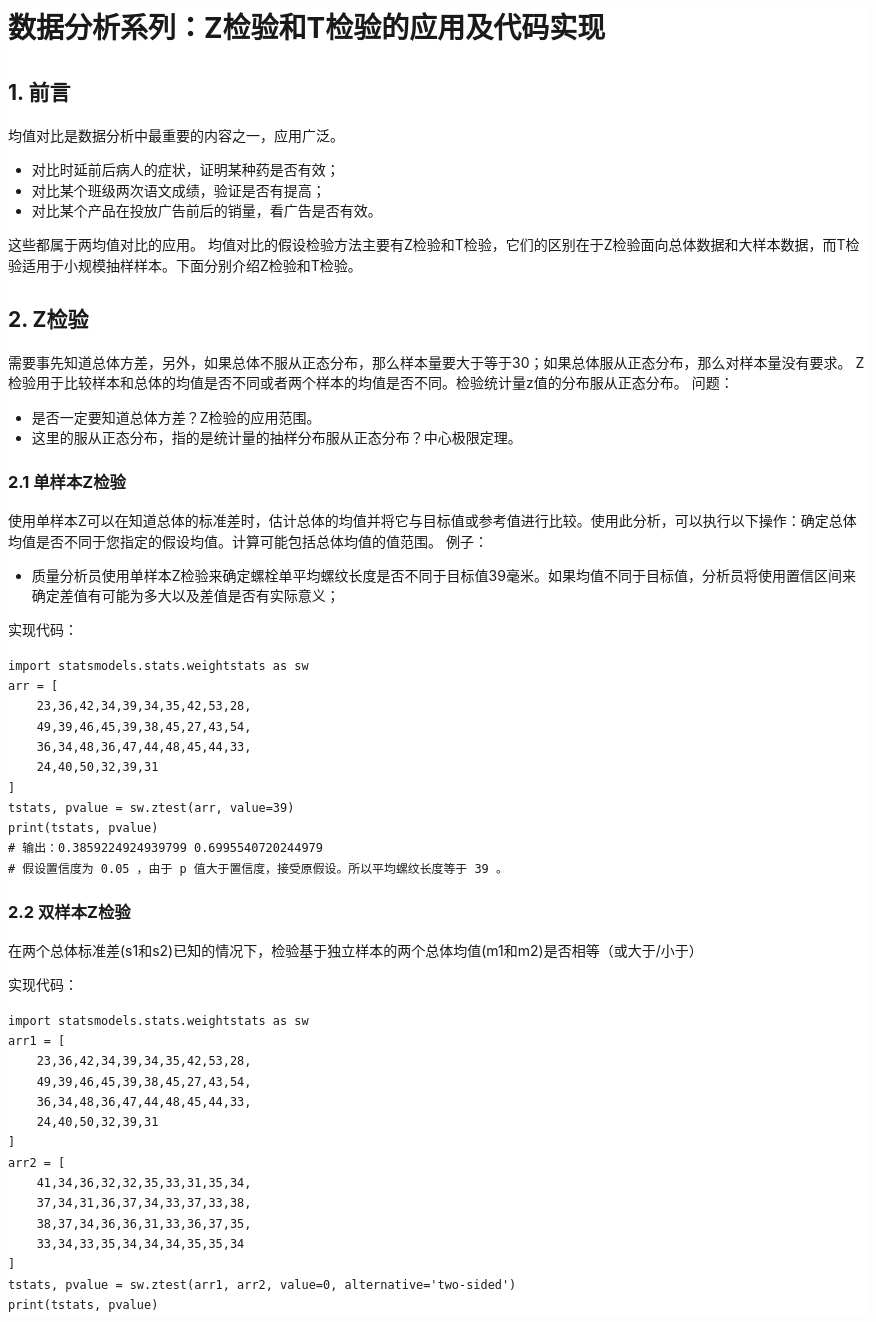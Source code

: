 # 数据分析系列：Z检验和T检验的应用及代码实现

## 1. 前言

均值对比是数据分析中最重要的内容之一，应用广泛。

* 对比时延前后病人的症状，证明某种药是否有效；
* 对比某个班级两次语文成绩，验证是否有提高；
* 对比某个产品在投放广告前后的销量，看广告是否有效。

这些都属于两均值对比的应用。
均值对比的假设检验方法主要有Z检验和T检验，它们的区别在于Z检验面向总体数据和大样本数据，而T检验适用于小规模抽样样本。下面分别介绍Z检验和T检验。

## 2. Z检验

需要事先知道总体方差，另外，如果总体不服从正态分布，那么样本量要大于等于30；如果总体服从正态分布，那么对样本量没有要求。
Z检验用于比较样本和总体的均值是否不同或者两个样本的均值是否不同。检验统计量z值的分布服从正态分布。
问题：

* 是否一定要知道总体方差？Z检验的应用范围。
* 这里的服从正态分布，指的是统计量的抽样分布服从正态分布？中心极限定理。

### 2.1 单样本Z检验

使用单样本Z可以在知道总体的标准差时，估计总体的均值并将它与目标值或参考值进行比较。使用此分析，可以执行以下操作：确定总体均值是否不同于您指定的假设均值。计算可能包括总体均值的值范围。
例子：

* 质量分析员使用单样本Z检验来确定螺栓单平均螺纹长度是否不同于目标值39毫米。如果均值不同于目标值，分析员将使用置信区间来确定差值有可能为多大以及差值是否有实际意义；

实现代码：
```
import statsmodels.stats.weightstats as sw
arr = [
    23,36,42,34,39,34,35,42,53,28,
    49,39,46,45,39,38,45,27,43,54,
    36,34,48,36,47,44,48,45,44,33,
    24,40,50,32,39,31
]
tstats, pvalue = sw.ztest(arr, value=39)
print(tstats, pvalue)
# 输出：0.3859224924939799 0.6995540720244979
# 假设置信度为 0.05 ，由于 p 值大于置信度，接受原假设。所以平均螺纹长度等于 39 。
```

### 2.2 双样本Z检验

在两个总体标准差(s1和s2)已知的情况下，检验基于独立样本的两个总体均值(m1和m2)是否相等（或大于/小于）

实现代码：
```
import statsmodels.stats.weightstats as sw
arr1 = [
    23,36,42,34,39,34,35,42,53,28,
    49,39,46,45,39,38,45,27,43,54,
    36,34,48,36,47,44,48,45,44,33,
    24,40,50,32,39,31
]
arr2 = [
    41,34,36,32,32,35,33,31,35,34,
    37,34,31,36,37,34,33,37,33,38,
    38,37,34,36,36,31,33,36,37,35,
    33,34,33,35,34,34,34,35,35,34
]
tstats, pvalue = sw.ztest(arr1, arr2, value=0, alternative='two-sided')
print(tstats, pvalue)
```